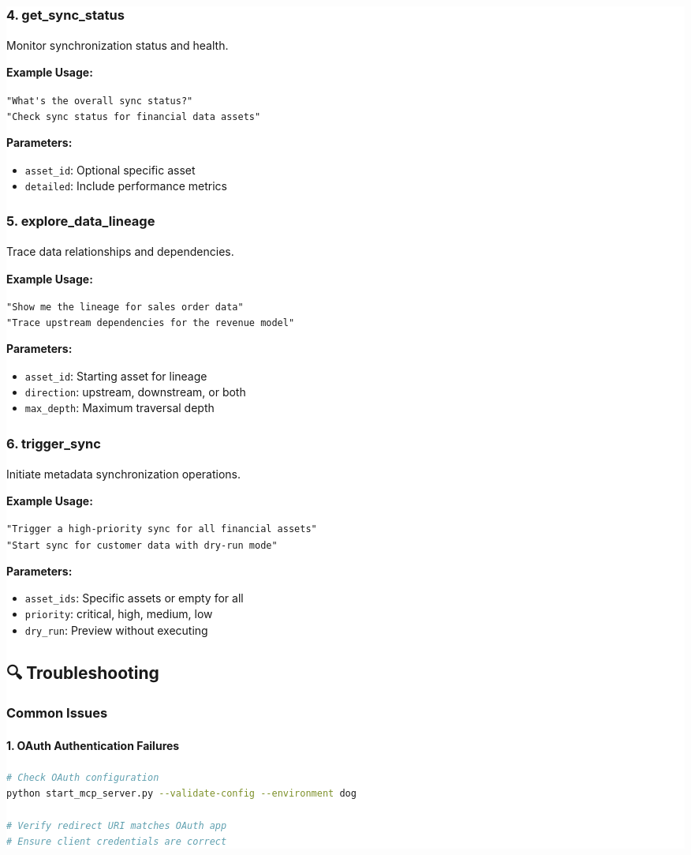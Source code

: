 ### 4. get_sync_status
Monitor synchronization status and health.

**Example Usage:**
```
"What's the overall sync status?"
"Check sync status for financial data assets"
```

**Parameters:**
- `asset_id`: Optional specific asset
- `detailed`: Include performance metrics

### 5. explore_data_lineage
Trace data relationships and dependencies.

**Example Usage:**
```
"Show me the lineage for sales order data"
"Trace upstream dependencies for the revenue model"
```

**Parameters:**
- `asset_id`: Starting asset for lineage
- `direction`: upstream, downstream, or both
- `max_depth`: Maximum traversal depth

### 6. trigger_sync
Initiate metadata synchronization operations.

**Example Usage:**
```
"Trigger a high-priority sync for all financial assets"
"Start sync for customer data with dry-run mode"
```

**Parameters:**
- `asset_ids`: Specific assets or empty for all
- `priority`: critical, high, medium, low
- `dry_run`: Preview without executing

## 🔍 Troubleshooting

### Common Issues

#### 1. OAuth Authentication Failures
```bash
# Check OAuth configuration
python start_mcp_server.py --validate-config --environment dog

# Verify redirect URI matches OAuth app
# Ensure client credentials are correct
```

